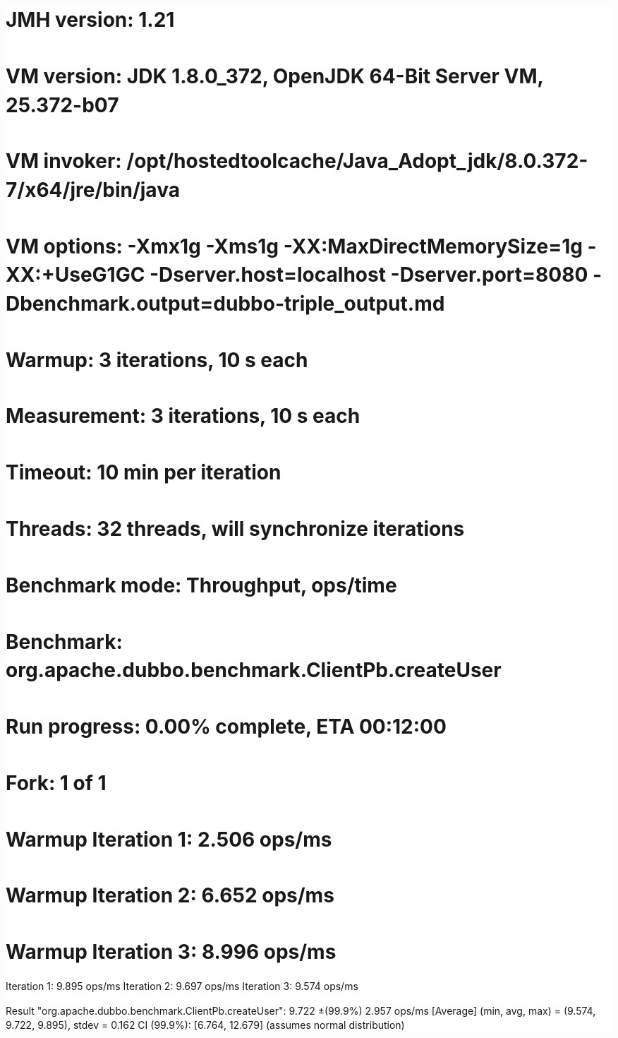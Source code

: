# JMH version: 1.21
# VM version: JDK 1.8.0_372, OpenJDK 64-Bit Server VM, 25.372-b07
# VM invoker: /opt/hostedtoolcache/Java_Adopt_jdk/8.0.372-7/x64/jre/bin/java
# VM options: -Xmx1g -Xms1g -XX:MaxDirectMemorySize=1g -XX:+UseG1GC -Dserver.host=localhost -Dserver.port=8080 -Dbenchmark.output=dubbo-triple_output.md
# Warmup: 3 iterations, 10 s each
# Measurement: 3 iterations, 10 s each
# Timeout: 10 min per iteration
# Threads: 32 threads, will synchronize iterations
# Benchmark mode: Throughput, ops/time
# Benchmark: org.apache.dubbo.benchmark.ClientPb.createUser

# Run progress: 0.00% complete, ETA 00:12:00
# Fork: 1 of 1
# Warmup Iteration   1: 2.506 ops/ms
# Warmup Iteration   2: 6.652 ops/ms
# Warmup Iteration   3: 8.996 ops/ms
Iteration   1: 9.895 ops/ms
Iteration   2: 9.697 ops/ms
Iteration   3: 9.574 ops/ms


Result "org.apache.dubbo.benchmark.ClientPb.createUser":
  9.722 ±(99.9%) 2.957 ops/ms [Average]
  (min, avg, max) = (9.574, 9.722, 9.895), stdev = 0.162
  CI (99.9%): [6.764, 12.679] (assumes normal distribution)
